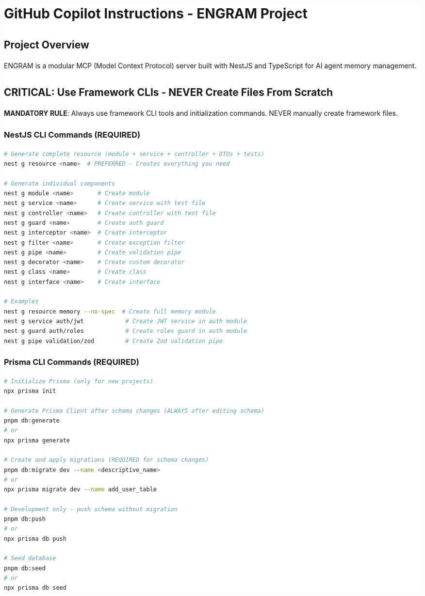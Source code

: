 # GitHub Copilot Instructions - ENGRAM Project

## Project Overview
ENGRAM is a modular MCP (Model Context Protocol) server built with NestJS and TypeScript for AI agent memory management.

## CRITICAL: Use Framework CLIs - NEVER Create Files From Scratch

**MANDATORY RULE**: Always use framework CLI tools and initialization commands. NEVER manually create framework files.

### NestJS CLI Commands (REQUIRED)
```bash
# Generate complete resource (module + service + controller + DTOs + tests)
nest g resource <name>  # PREFERRED - Creates everything you need

# Generate individual components
nest g module <name>       # Create module
nest g service <name>      # Create service with test file
nest g controller <name>   # Create controller with test file
nest g guard <name>        # Create auth guard
nest g interceptor <name>  # Create interceptor
nest g filter <name>       # Create exception filter
nest g pipe <name>         # Create validation pipe
nest g decorator <name>    # Create custom decorator
nest g class <name>        # Create class
nest g interface <name>    # Create interface

# Examples
nest g resource memory --no-spec  # Create full memory module
nest g service auth/jwt            # Create JWT service in auth module
nest g guard auth/roles            # Create roles guard in auth module
nest g pipe validation/zod         # Create Zod validation pipe
```

### Prisma CLI Commands (REQUIRED)
```bash
# Initialize Prisma (only for new projects)
npx prisma init

# Generate Prisma Client after schema changes (ALWAYS after editing schema)
pnpm db:generate
# or
npx prisma generate

# Create and apply migrations (REQUIRED for schema changes)
pnpm db:migrate dev --name <descriptive_name>
# or
npx prisma migrate dev --name add_user_table

# Development only - push schema without migration
pnpm db:push
# or
npx prisma db push

# Seed database
pnpm db:seed
# or
npx prisma db seed

```